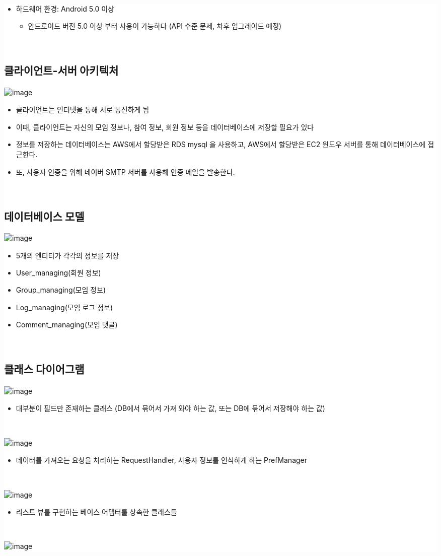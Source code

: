 - 하드웨어 환경: Android 5.0 이상

    - 안드로이드 버전 5.0 이상 부터 사용이 가능하다 (API 수준 문제, 차후 업그레이드 예정)

<br>

## 클라이언트-서버 아키텍처

![image](https://user-images.githubusercontent.com/57826388/78468957-6f37a800-7757-11ea-943f-f599d07304d7.png)

- 클라이언트는 인터넷을 통해 서로 통신하게 됨

- 이때, 클라이언트는 자신의 모임 정보나, 참여 정보, 회원 정보 등을 데이터베이스에 저장할 필요가 있다

- 정보를 저장하는 데이터베이스는 AWS에서 할당받은 RDS mysql 을 사용하고, AWS에서 할당받은 EC2 윈도우 서버를 통해 데이터베이스에 접근한다.

- 또, 사용자 인증을 위해 네이버 SMTP 서버를 사용해 인증 메일을 발송한다.

<br>

## 데이터베이스 모델

![image](https://user-images.githubusercontent.com/57826388/78469019-e66d3c00-7757-11ea-8ce6-e52757199244.png)

- 5개의 엔티티가 각각의 정보를 저장

- User_managing(회원 정보)

- Group_managing(모임 정보)

- Log_managing(모임 로그 정보)

- Comment_managing(모임 댓글)

<br>

## 클래스 다이어그램

![image](https://user-images.githubusercontent.com/57826388/78469025-fe44c000-7757-11ea-84e8-5c507ceed527.png)

- 대부분이 필드만 존재하는 클래스 (DB에서 묶어서 가져 와야 하는 값, 또는 DB에 묶어서 저장해야 하는 값)

<br>

![image](https://user-images.githubusercontent.com/57826388/78469038-1b798e80-7758-11ea-8ff2-cf1d83dd6bf8.png)

- 데이터를 가져오는 요청을 처리하는 RequestHandler, 사용자 정보를 인식하게 하는 PrefManager

<br>

![image](https://user-images.githubusercontent.com/57826388/78469054-44018880-7758-11ea-9c30-95b1373b49d0.png)

- 리스트 뷰를 구현하는 베이스 어댑터를 상속한 클래스들

<br>

![image](https://user-images.githubusercontent.com/57826388/78469059-511e7780-7758-11ea-9548-a431f26fd45e.png)
